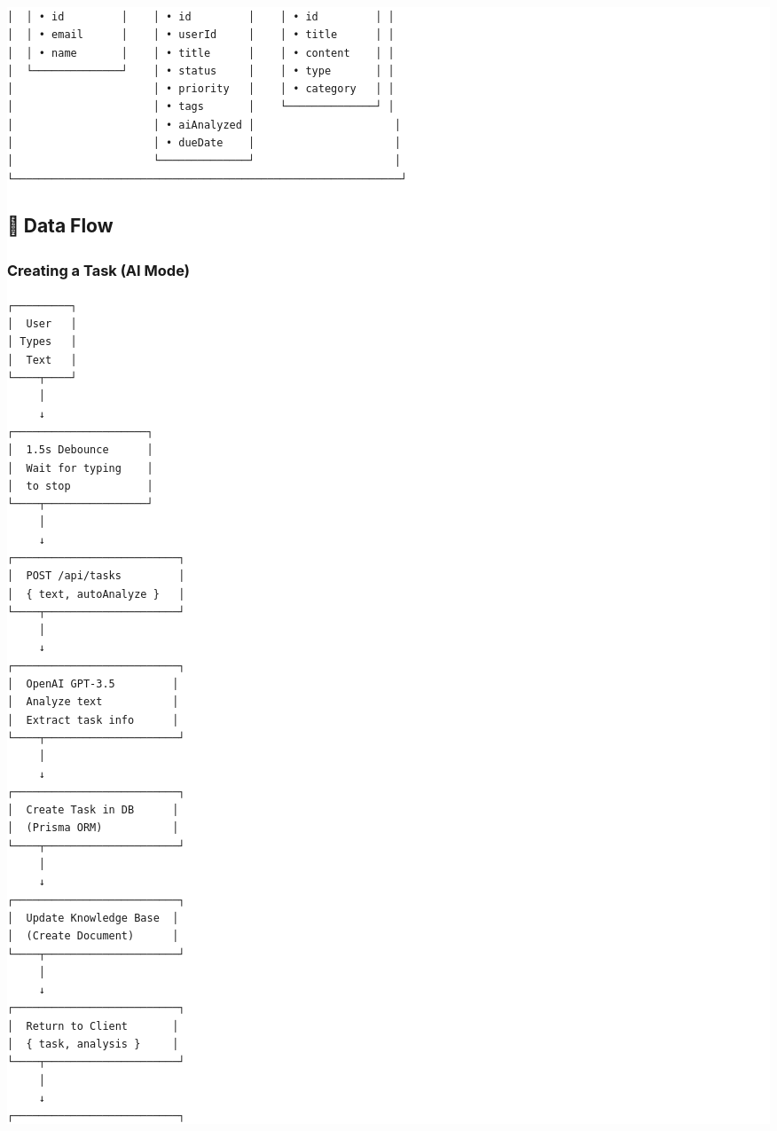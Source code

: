 ```
│  │ • id         │    │ • id         │    │ • id         │ │
│  │ • email      │    │ • userId     │    │ • title      │ │
│  │ • name       │    │ • title      │    │ • content    │ │
│  └──────────────┘    │ • status     │    │ • type       │ │
│                      │ • priority   │    │ • category   │ │
│                      │ • tags       │    └──────────────┘ │
│                      │ • aiAnalyzed │                      │
│                      │ • dueDate    │                      │
│                      └──────────────┘                      │
└─────────────────────────────────────────────────────────────┘
```

## 🔄 Data Flow

### Creating a Task (AI Mode)

```
┌─────────┐
│  User   │
│ Types   │
│  Text   │
└────┬────┘
     │
     ↓
┌─────────────────────┐
│  1.5s Debounce      │
│  Wait for typing    │
│  to stop            │
└────┬────────────────┘
     │
     ↓
┌──────────────────────────┐
│  POST /api/tasks         │
│  { text, autoAnalyze }   │
└────┬─────────────────────┘
     │
     ↓
┌──────────────────────────┐
│  OpenAI GPT-3.5         │
│  Analyze text           │
│  Extract task info      │
└────┬─────────────────────┘
     │
     ↓
┌──────────────────────────┐
│  Create Task in DB      │
│  (Prisma ORM)           │
└────┬─────────────────────┘
     │
     ↓
┌──────────────────────────┐
│  Update Knowledge Base  │
│  (Create Document)      │
└────┬─────────────────────┘
     │
     ↓
┌──────────────────────────┐
│  Return to Client       │
│  { task, analysis }     │
└────┬─────────────────────┘
     │
     ↓
┌──────────────────────────┐
```